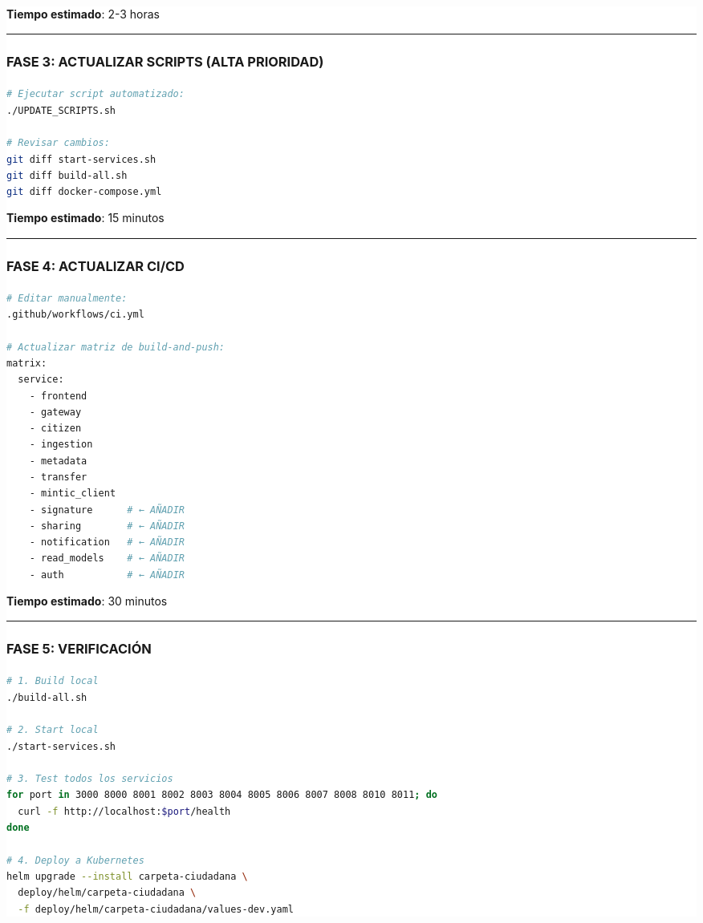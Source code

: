 **Tiempo estimado**: 2-3 horas

---

### FASE 3: ACTUALIZAR SCRIPTS (ALTA PRIORIDAD)

```bash
# Ejecutar script automatizado:
./UPDATE_SCRIPTS.sh

# Revisar cambios:
git diff start-services.sh
git diff build-all.sh
git diff docker-compose.yml
```

**Tiempo estimado**: 15 minutos

---

### FASE 4: ACTUALIZAR CI/CD

```bash
# Editar manualmente:
.github/workflows/ci.yml

# Actualizar matriz de build-and-push:
matrix:
  service:
    - frontend
    - gateway
    - citizen
    - ingestion
    - metadata
    - transfer
    - mintic_client
    - signature      # ← AÑADIR
    - sharing        # ← AÑADIR
    - notification   # ← AÑADIR
    - read_models    # ← AÑADIR
    - auth           # ← AÑADIR
```

**Tiempo estimado**: 30 minutos

---

### FASE 5: VERIFICACIÓN

```bash
# 1. Build local
./build-all.sh

# 2. Start local
./start-services.sh

# 3. Test todos los servicios
for port in 3000 8000 8001 8002 8003 8004 8005 8006 8007 8008 8010 8011; do
  curl -f http://localhost:$port/health
done

# 4. Deploy a Kubernetes
helm upgrade --install carpeta-ciudadana \
  deploy/helm/carpeta-ciudadana \
  -f deploy/helm/carpeta-ciudadana/values-dev.yaml
```
